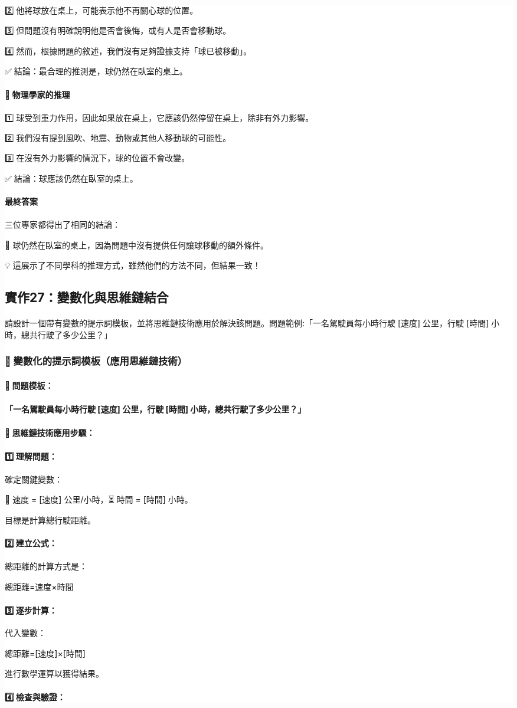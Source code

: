 2️⃣ 他將球放在桌上，可能表示他不再關心球的位置。

3️⃣ 但問題沒有明確說明他是否會後悔，或有人是否會移動球。

4️⃣ 然而，根據問題的敘述，我們沒有足夠證據支持「球已被移動」。

✅ 結論：最合理的推測是，球仍然在臥室的桌上。

#### 🔎 物理學家的推理

1️⃣ 球受到重力作用，因此如果放在桌上，它應該仍然停留在桌上，除非有外力影響。

2️⃣ 我們沒有提到風吹、地震、動物或其他人移動球的可能性。

3️⃣ 在沒有外力影響的情況下，球的位置不會改變。

✅ 結論：球應該仍然在臥室的桌上。

#### 最終答案

三位專家都得出了相同的結論：

📍 球仍然在臥室的桌上，因為問題中沒有提供任何讓球移動的額外條件。

💡 這展示了不同學科的推理方式，雖然他們的方法不同，但結果一致！
## 實作27：變數化與思維鏈結合
請設計一個帶有變數的提示詞模板，並將思維鏈技術應用於解決該問題。問題範例:「一名駕駛員每小時行駛 [速度] 公里，行駛 [時間] 小時，總共行駛了多少公里？」

### 📌 變數化的提示詞模板（應用思維鏈技術）
#### 🔹 問題模板：

#### 「一名駕駛員每小時行駛 [速度] 公里，行駛 [時間] 小時，總共行駛了多少公里？」

#### 🔹 思維鏈技術應用步驟：

#### 1️⃣ 理解問題：

確定關鍵變數：

🚗 速度 = [速度] 公里/小時，⏳ 時間 = [時間] 小時。

目標是計算總行駛距離。

#### 2️⃣ 建立公式：

總距離的計算方式是：

總距離=速度×時間

#### 3️⃣ 逐步計算：

代入變數：

總距離=[速度]×[時間]

進行數學運算以獲得結果。

#### 4️⃣ 檢查與驗證：
